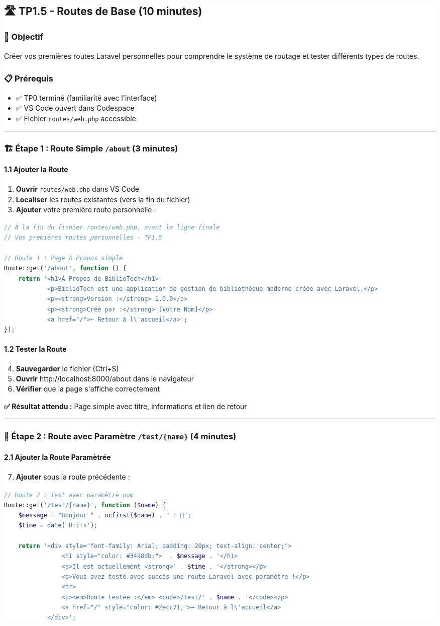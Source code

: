 ## 🛣️ **TP1.5 - Routes de Base (10 minutes)**

### **🎪 Objectif**
Créer vos premières routes Laravel personnelles pour comprendre le système de routage et tester différents types de routes.

### **📋 Prérequis**
- ✅ TP0 terminé (familiarité avec l'interface)
- ✅ VS Code ouvert dans Codespace
- ✅ Fichier `routes/web.php` accessible

---

### **🏗️ Étape 1 : Route Simple `/about` (3 minutes)**

#### **1.1 Ajouter la Route**
1. **Ouvrir** `routes/web.php` dans VS Code
2. **Localiser** les routes existantes (vers la fin du fichier)
3. **Ajouter** votre première route personnelle :

```php
// À la fin du fichier routes/web.php, avant la ligne finale
// Vos premières routes personnelles - TP1.5

// Route 1 : Page À Propos simple
Route::get('/about', function () {
    return '<h1>À Propos de BiblioTech</h1>
            <p>BiblioTech est une application de gestion de bibliothèque moderne créée avec Laravel.</p>
            <p><strong>Version :</strong> 1.0.0</p>
            <p><strong>Créé par :</strong> [Votre Nom]</p>
            <a href="/">← Retour à l\'accueil</a>';
});
```

#### **1.2 Tester la Route**
4. **Sauvegarder** le fichier (Ctrl+S)
5. **Ouvrir** http://localhost:8000/about dans le navigateur
6. **Vérifier** que la page s'affiche correctement

**✅ Résultat attendu :** Page simple avec titre, informations et lien de retour

---

### **🎯 Étape 2 : Route avec Paramètre `/test/{name}` (4 minutes)**

#### **2.1 Ajouter la Route Paramètrée**
7. **Ajouter** sous la route précédente :

```php
// Route 2 : Test avec paramètre nom
Route::get('/test/{name}', function ($name) {
    $message = "Bonjour " . ucfirst($name) . " ! 👋";
    $time = date('H:i:s');
    
    return '<div style="font-family: Arial; padding: 20px; text-align: center;">
                <h1 style="color: #3498db;">' . $message . '</h1>
                <p>Il est actuellement <strong>' . $time . '</strong></p>
                <p>Vous avez testé avec succès une route Laravel avec paramètre !</p>
                <hr>
                <p><em>Route testée :</em> <code>/test/' . $name . '</code></p>
                <a href="/" style="color: #2ecc71;">← Retour à l\'accueil</a>
            </div>';
```